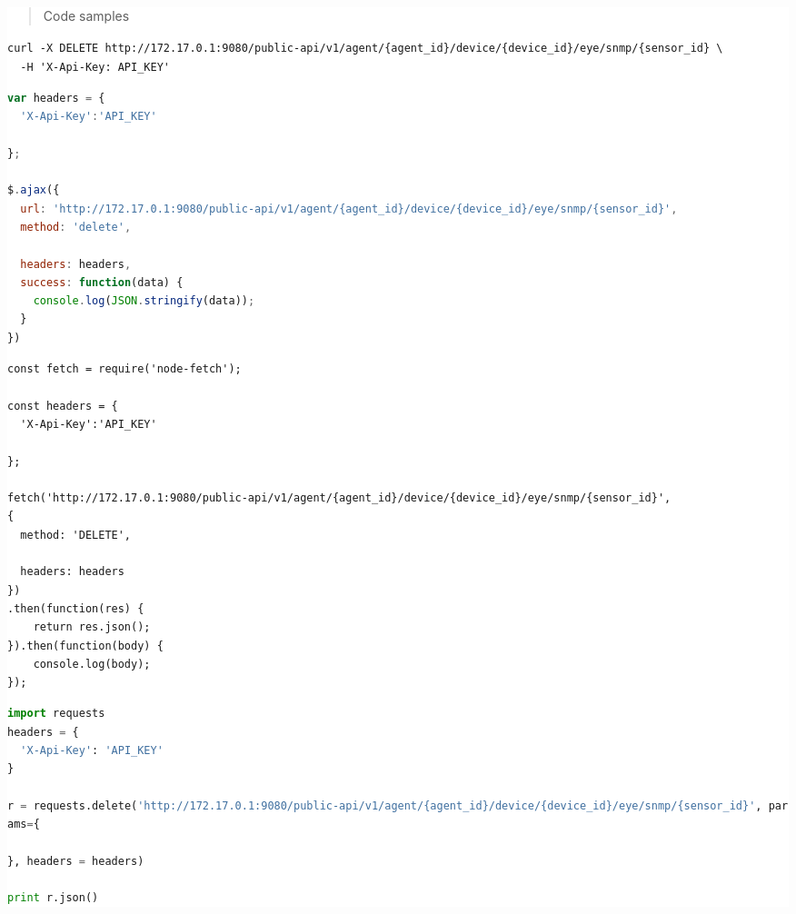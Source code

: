 <a id="opIddeleteEyeSNMP"></a>

> Code samples

```shell
curl -X DELETE http://172.17.0.1:9080/public-api/v1/agent/{agent_id}/device/{device_id}/eye/snmp/{sensor_id} \
  -H 'X-Api-Key: API_KEY'

```

```javascript
var headers = {
  'X-Api-Key':'API_KEY'

};

$.ajax({
  url: 'http://172.17.0.1:9080/public-api/v1/agent/{agent_id}/device/{device_id}/eye/snmp/{sensor_id}',
  method: 'delete',

  headers: headers,
  success: function(data) {
    console.log(JSON.stringify(data));
  }
})

```

```javascript--nodejs
const fetch = require('node-fetch');

const headers = {
  'X-Api-Key':'API_KEY'

};

fetch('http://172.17.0.1:9080/public-api/v1/agent/{agent_id}/device/{device_id}/eye/snmp/{sensor_id}',
{
  method: 'DELETE',

  headers: headers
})
.then(function(res) {
    return res.json();
}).then(function(body) {
    console.log(body);
});

```

```python
import requests
headers = {
  'X-Api-Key': 'API_KEY'
}

r = requests.delete('http://172.17.0.1:9080/public-api/v1/agent/{agent_id}/device/{device_id}/eye/snmp/{sensor_id}', params={

}, headers = headers)

print r.json()

```
